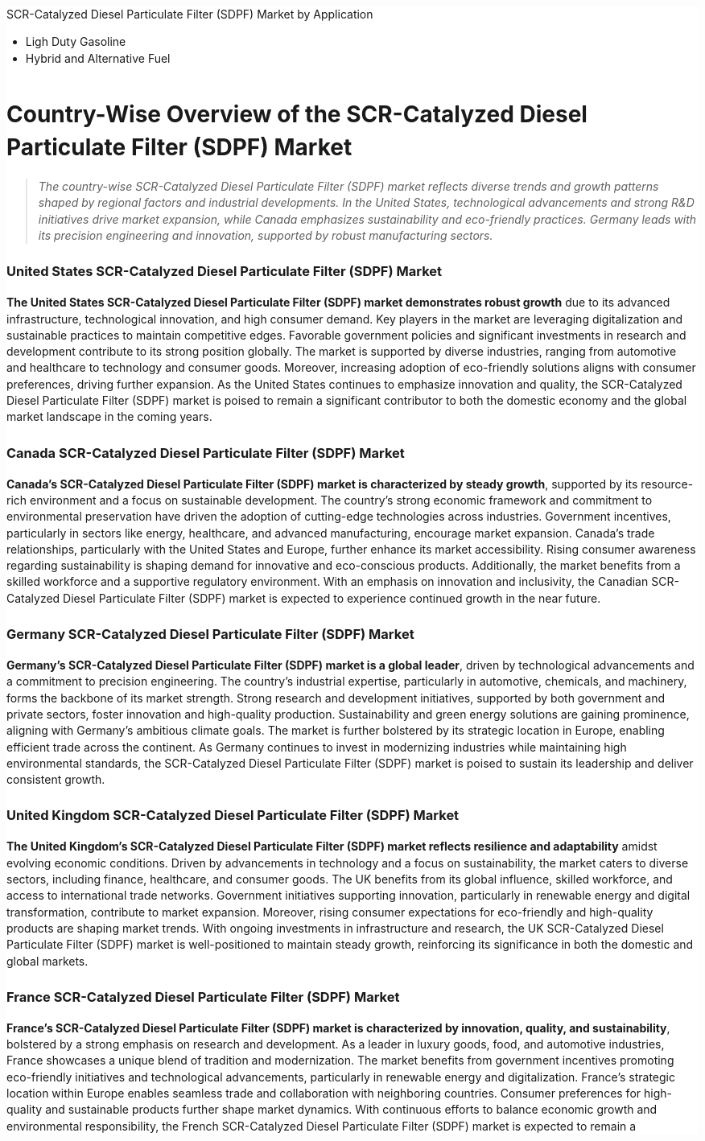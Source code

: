 SCR-Catalyzed Diesel Particulate Filter (SDPF) Market by Application</h3><ul><li>Ligh Duty Gasoline</li><li>Hybrid and Alternative Fuel</li></ul><h1><span class="">Country-Wise Overview of the SCR-Catalyzed Diesel Particulate Filter (SDPF) Market<br /></span></h1><blockquote><p><em><span class="">The country-wise SCR-Catalyzed Diesel Particulate Filter (SDPF) market reflects diverse trends and growth patterns shaped by regional factors and industrial developments. In the United States, technological advancements and strong R&amp;D initiatives drive market expansion, while Canada emphasizes sustainability and eco-friendly practices. Germany leads with its precision engineering and innovation, supported by robust manufacturing sectors.</span></em></p></blockquote><h3><strong>United States SCR-Catalyzed Diesel Particulate Filter (SDPF) Market</strong></h3><p><strong>The United States SCR-Catalyzed Diesel Particulate Filter (SDPF) market demonstrates robust growth</strong> due to its advanced infrastructure, technological innovation, and high consumer demand. Key players in the market are leveraging digitalization and sustainable practices to maintain competitive edges. Favorable government policies and significant investments in research and development contribute to its strong position globally. The market is supported by diverse industries, ranging from automotive and healthcare to technology and consumer goods. Moreover, increasing adoption of eco-friendly solutions aligns with consumer preferences, driving further expansion. As the United States continues to emphasize innovation and quality, the SCR-Catalyzed Diesel Particulate Filter (SDPF) market is poised to remain a significant contributor to both the domestic economy and the global market landscape in the coming years.</p><h3><strong>Canada SCR-Catalyzed Diesel Particulate Filter (SDPF) Market</strong></h3><p><strong>Canada&rsquo;s SCR-Catalyzed Diesel Particulate Filter (SDPF) market is characterized by steady growth</strong>, supported by its resource-rich environment and a focus on sustainable development. The country&rsquo;s strong economic framework and commitment to environmental preservation have driven the adoption of cutting-edge technologies across industries. Government incentives, particularly in sectors like energy, healthcare, and advanced manufacturing, encourage market expansion. Canada&rsquo;s trade relationships, particularly with the United States and Europe, further enhance its market accessibility. Rising consumer awareness regarding sustainability is shaping demand for innovative and eco-conscious products. Additionally, the market benefits from a skilled workforce and a supportive regulatory environment. With an emphasis on innovation and inclusivity, the Canadian SCR-Catalyzed Diesel Particulate Filter (SDPF) market is expected to experience continued growth in the near future.</p><h3><strong>Germany SCR-Catalyzed Diesel Particulate Filter (SDPF) Market</strong></h3><p><strong>Germany&rsquo;s SCR-Catalyzed Diesel Particulate Filter (SDPF) market is a global leader</strong>, driven by technological advancements and a commitment to precision engineering. The country&rsquo;s industrial expertise, particularly in automotive, chemicals, and machinery, forms the backbone of its market strength. Strong research and development initiatives, supported by both government and private sectors, foster innovation and high-quality production. Sustainability and green energy solutions are gaining prominence, aligning with Germany&rsquo;s ambitious climate goals. The market is further bolstered by its strategic location in Europe, enabling efficient trade across the continent. As Germany continues to invest in modernizing industries while maintaining high environmental standards, the SCR-Catalyzed Diesel Particulate Filter (SDPF) market is poised to sustain its leadership and deliver consistent growth.</p><h3><strong>United Kingdom SCR-Catalyzed Diesel Particulate Filter (SDPF) Market</strong></h3><p><strong>The United Kingdom&rsquo;s SCR-Catalyzed Diesel Particulate Filter (SDPF) market reflects resilience and adaptability</strong> amidst evolving economic conditions. Driven by advancements in technology and a focus on sustainability, the market caters to diverse sectors, including finance, healthcare, and consumer goods. The UK benefits from its global influence, skilled workforce, and access to international trade networks. Government initiatives supporting innovation, particularly in renewable energy and digital transformation, contribute to market expansion. Moreover, rising consumer expectations for eco-friendly and high-quality products are shaping market trends. With ongoing investments in infrastructure and research, the UK SCR-Catalyzed Diesel Particulate Filter (SDPF) market is well-positioned to maintain steady growth, reinforcing its significance in both the domestic and global markets.</p><h3><strong>France SCR-Catalyzed Diesel Particulate Filter (SDPF) Market</strong></h3><p><strong>France&rsquo;s SCR-Catalyzed Diesel Particulate Filter (SDPF) market is characterized by innovation, quality, and sustainability</strong>, bolstered by a strong emphasis on research and development. As a leader in luxury goods, food, and automotive industries, France showcases a unique blend of tradition and modernization. The market benefits from government incentives promoting eco-friendly initiatives and technological advancements, particularly in renewable energy and digitalization. France&rsquo;s strategic location within Europe enables seamless trade and collaboration with neighboring countries. Consumer preferences for high-quality and sustainable products further shape market dynamics. With continuous efforts to balance economic growth and environmental responsibility, the French SCR-Catalyzed Diesel Particulate Filter (SDPF) market is expected to remain a
